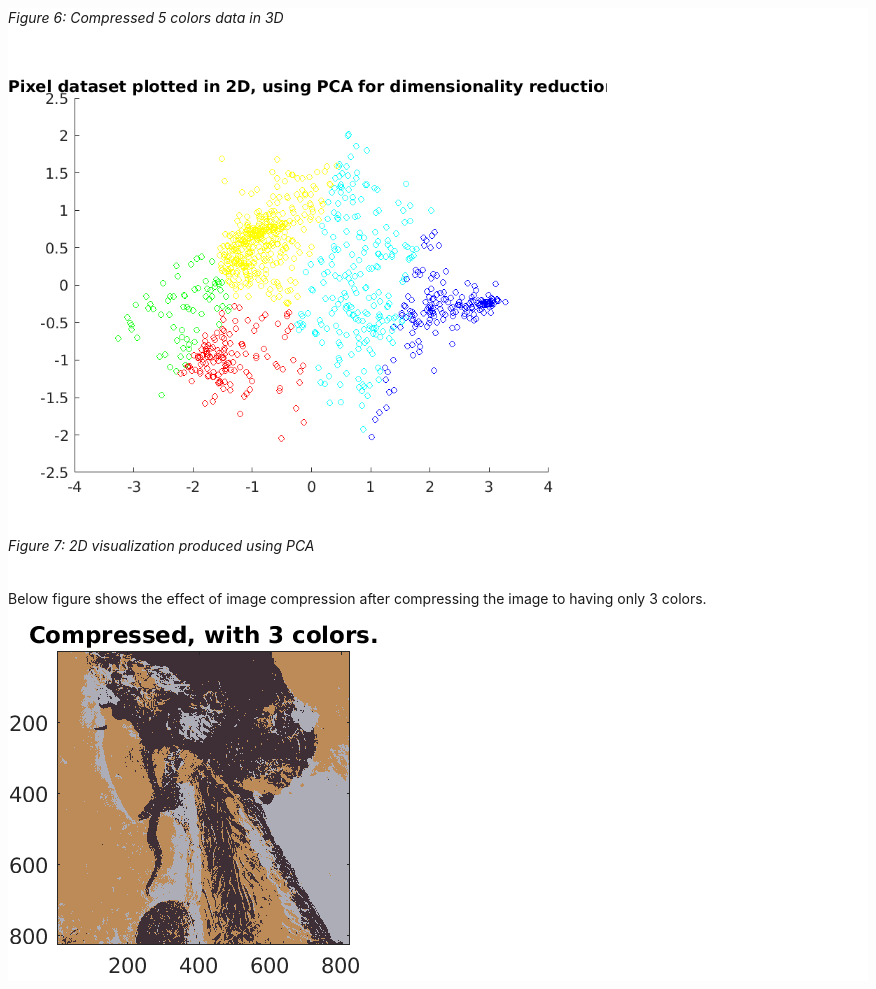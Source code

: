###### Figure 6: Compressed 5 colors data in 3D 


<img src="results/2dview_5colors.png"
     alt="compressed 16colors image"
     height="450" width="600" />

###### Figure 7: 2D visualization produced using PCA


Below figure shows the effect of image compression after compressing the image to having only 3 colors.

![](results/compressed_3colors.png)
